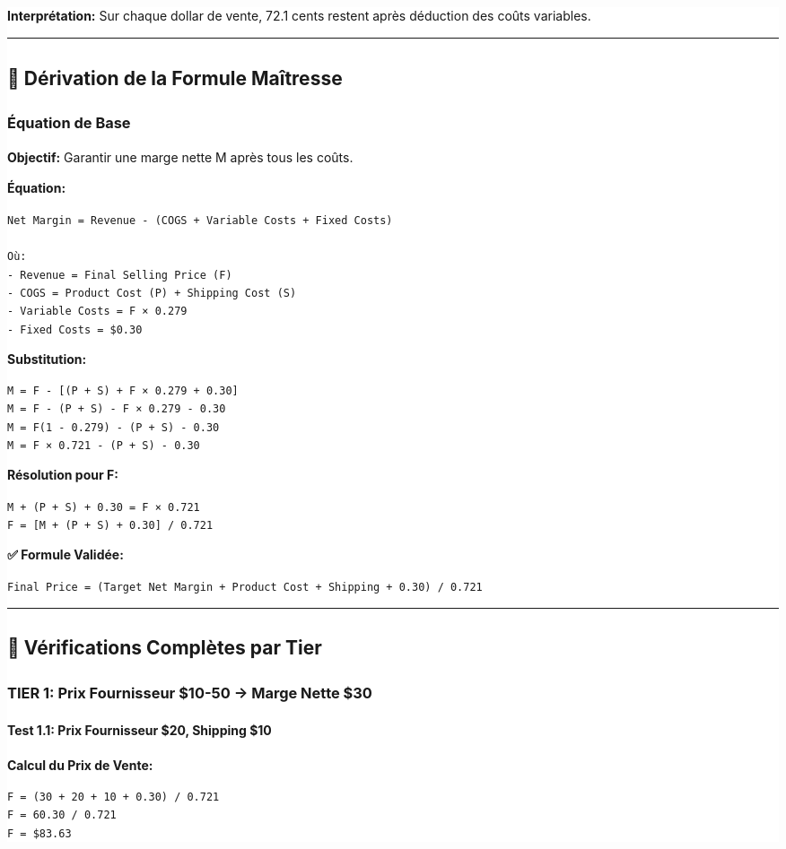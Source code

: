 **Interprétation:** Sur chaque dollar de vente, 72.1 cents restent après déduction des coûts variables.

---

## 🧮 Dérivation de la Formule Maîtresse

### Équation de Base

**Objectif:** Garantir une marge nette M après tous les coûts.

**Équation:**
```
Net Margin = Revenue - (COGS + Variable Costs + Fixed Costs)

Où:
- Revenue = Final Selling Price (F)
- COGS = Product Cost (P) + Shipping Cost (S)
- Variable Costs = F × 0.279
- Fixed Costs = $0.30
```

**Substitution:**
```
M = F - [(P + S) + F × 0.279 + 0.30]
M = F - (P + S) - F × 0.279 - 0.30
M = F(1 - 0.279) - (P + S) - 0.30
M = F × 0.721 - (P + S) - 0.30
```

**Résolution pour F:**
```
M + (P + S) + 0.30 = F × 0.721
F = [M + (P + S) + 0.30] / 0.721
```

**✅ Formule Validée:**
```
Final Price = (Target Net Margin + Product Cost + Shipping + 0.30) / 0.721
```

---

## 🔬 Vérifications Complètes par Tier

### TIER 1: Prix Fournisseur $10-50 → Marge Nette $30

#### Test 1.1: Prix Fournisseur $20, Shipping $10

**Calcul du Prix de Vente:**
```
F = (30 + 20 + 10 + 0.30) / 0.721
F = 60.30 / 0.721
F = $83.63
```
